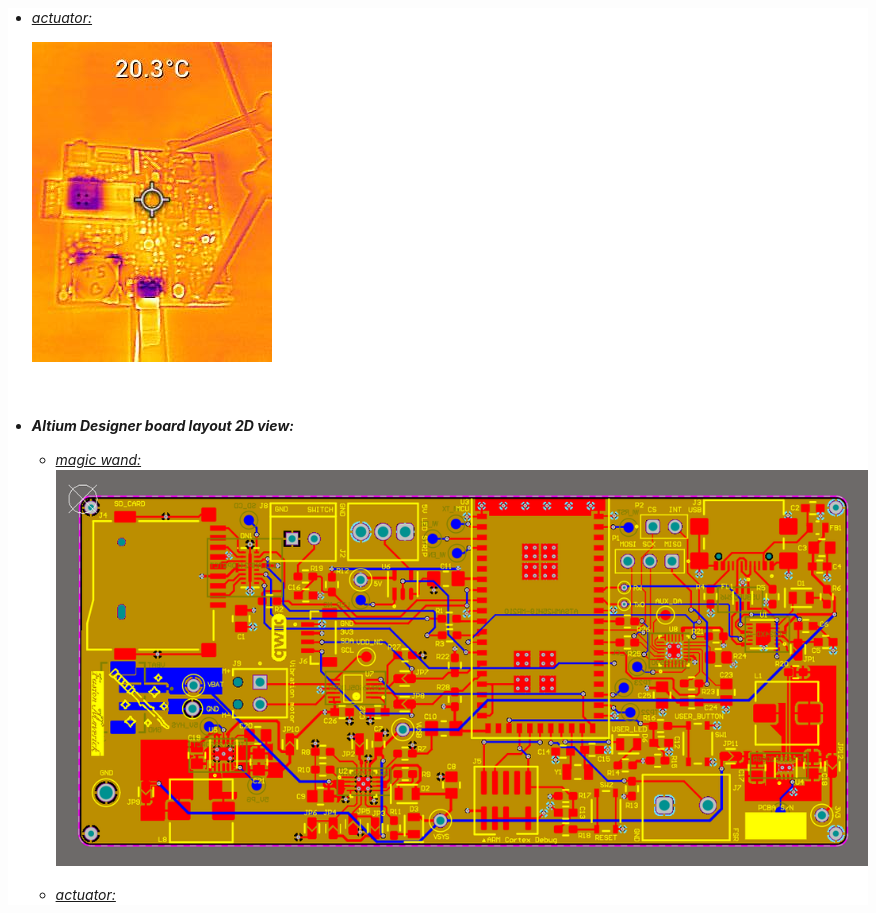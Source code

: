  * <u><i>actuator:</i></u>

    ![thermal-att](/images/att_thermal.jpg)

<br>

* ***Altium Designer board layout 2D view:***
  * <u><i>magic wand:</i></u>
    ![mw_pcb-2d](/images/mw_2d-layout.png)

  * <u><i>actuator:</i></u>